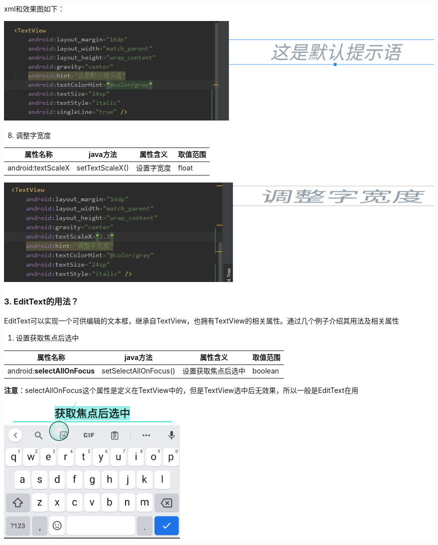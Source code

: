 xml和效果图如下：

![image-20210526211900517](.\images\image-20210526211900517.png)

8. 调整字宽度

| 属性名称           | java方法        | 属性含义   | 取值范围 |
| ------------------ | --------------- | ---------- | -------- |
| android:textScaleX | setTextScaleX() | 设置字宽度 | float    |

![image-20210526214230408](.\images\image-20210526214230408.png)

### 3. EditText的用法？

EditText可以实现一个可供编辑的文本框，继承自TextView，也拥有TextView的相关属性。通过几个例子介绍其用法及相关属性

1. 设置获取焦点后选中

| 属性名称                     | java方法              | 属性含义           | 取值范围 |
| ---------------------------- | --------------------- | ------------------ | -------- |
| android:**selectAllOnFocus** | setSelectAllOnFocus() | 设置获取焦点后选中 | boolean  |

**注意**：selectAllOnFocus这个属性是定义在TextView中的，但是TextView选中后无效果，所以一般是EditText在用

![image-20210526212356711](.\images\image-20210526212356711.png)
